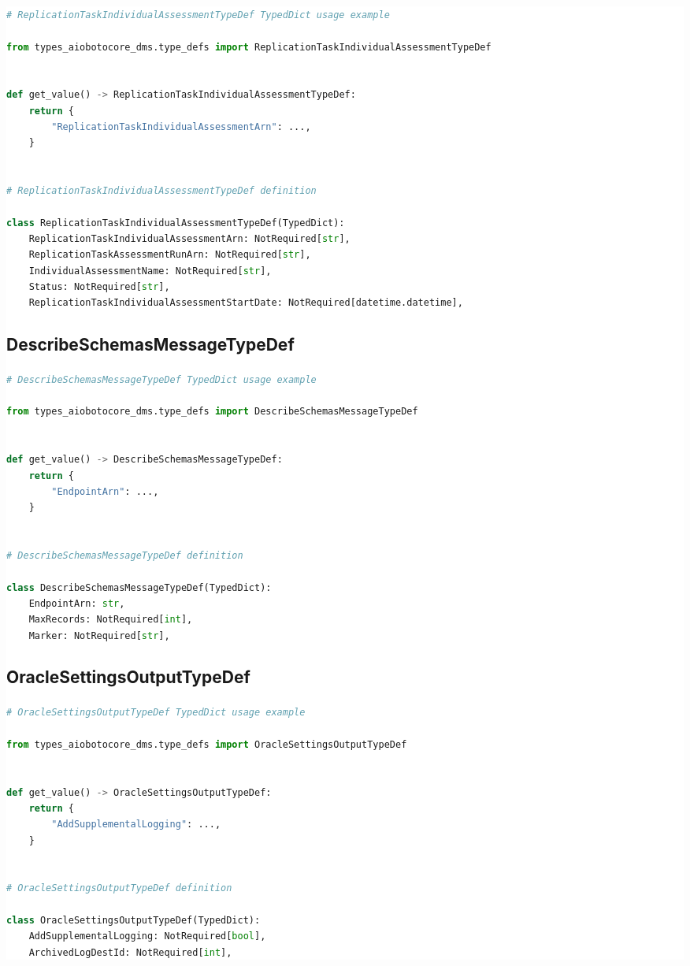 ```python
# ReplicationTaskIndividualAssessmentTypeDef TypedDict usage example

from types_aiobotocore_dms.type_defs import ReplicationTaskIndividualAssessmentTypeDef


def get_value() -> ReplicationTaskIndividualAssessmentTypeDef:
    return {
        "ReplicationTaskIndividualAssessmentArn": ...,
    }


# ReplicationTaskIndividualAssessmentTypeDef definition

class ReplicationTaskIndividualAssessmentTypeDef(TypedDict):
    ReplicationTaskIndividualAssessmentArn: NotRequired[str],
    ReplicationTaskAssessmentRunArn: NotRequired[str],
    IndividualAssessmentName: NotRequired[str],
    Status: NotRequired[str],
    ReplicationTaskIndividualAssessmentStartDate: NotRequired[datetime.datetime],
```


## DescribeSchemasMessageTypeDef

```python
# DescribeSchemasMessageTypeDef TypedDict usage example

from types_aiobotocore_dms.type_defs import DescribeSchemasMessageTypeDef


def get_value() -> DescribeSchemasMessageTypeDef:
    return {
        "EndpointArn": ...,
    }


# DescribeSchemasMessageTypeDef definition

class DescribeSchemasMessageTypeDef(TypedDict):
    EndpointArn: str,
    MaxRecords: NotRequired[int],
    Marker: NotRequired[str],
```


## OracleSettingsOutputTypeDef

```python
# OracleSettingsOutputTypeDef TypedDict usage example

from types_aiobotocore_dms.type_defs import OracleSettingsOutputTypeDef


def get_value() -> OracleSettingsOutputTypeDef:
    return {
        "AddSupplementalLogging": ...,
    }


# OracleSettingsOutputTypeDef definition

class OracleSettingsOutputTypeDef(TypedDict):
    AddSupplementalLogging: NotRequired[bool],
    ArchivedLogDestId: NotRequired[int],
```